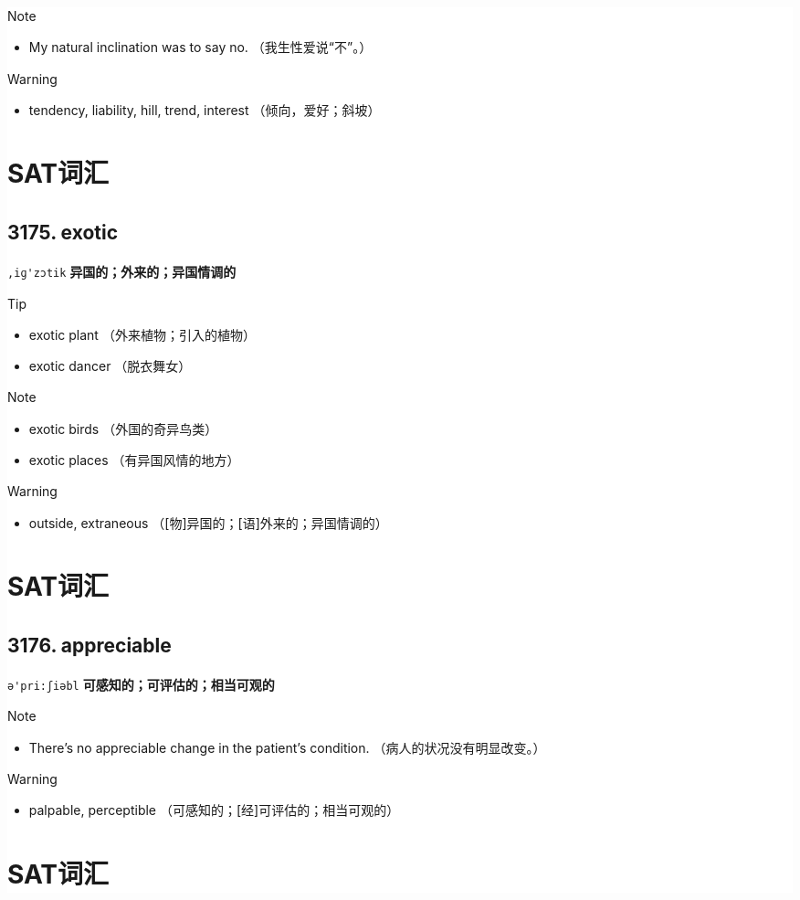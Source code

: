 > [!NOTE]
>
> - My natural inclination was to say no. （我生性爱说“不”。）
>

> [!WARNING]
>
> - tendency, liability, hill, trend, interest （倾向，爱好；斜坡）
>

# SAT词汇

## 3175. exotic

`,iɡ'zɔtik`  **异国的；外来的；异国情调的**

> [!TIP]
>
> - exotic plant （外来植物；引入的植物）
>
> - exotic dancer （脱衣舞女）
>

> [!NOTE]
>
> - exotic birds （外国的奇异鸟类）
>
> - exotic places （有异国风情的地方）
>

> [!WARNING]
>
> - outside, extraneous （[物]异国的；[语]外来的；异国情调的）
>

# SAT词汇

## 3176. appreciable

`ə'pri:ʃiəbl`  **可感知的；可评估的；相当可观的**

> [!NOTE]
>
> - There’s no appreciable change in the patient’s condition. （病人的状况没有明显改变。）
>

> [!WARNING]
>
> - palpable, perceptible （可感知的；[经]可评估的；相当可观的）
>

# SAT词汇
